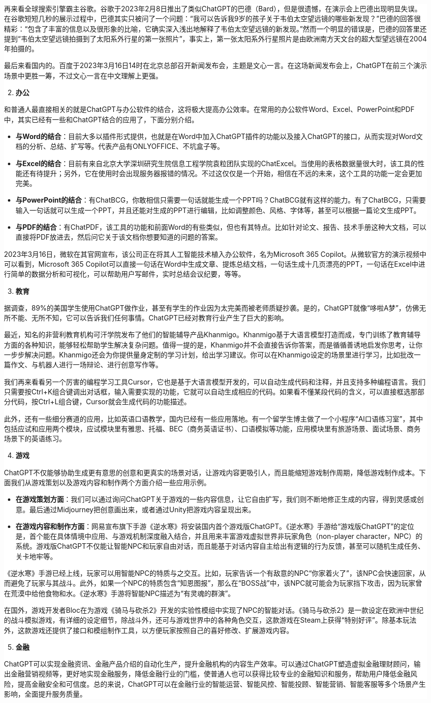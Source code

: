 再来看全球搜索引擎霸主谷歌。谷歌于2023年2月8日推出了类似ChatGPT的巴德（Bard），但是很遗憾，在演示会上巴德出现明显失误。在谷歌短短几秒的展示过程中，巴德其实只被问了一个问题：“我可以告诉我9岁的孩子关于韦伯太空望远镜的哪些新发现？”巴德的回答很精彩：“包含了丰富的信息以及很形象的比喻，它确实深入浅出地解释了韦伯太空望远镜的新发现。”然而一个明显的错误是，巴德的回答里还提到“韦伯太空望远镜拍摄到了太阳系外行星的第一张照片”，事实上，第一张太阳系外行星照片是由欧洲南方天文台的超大型望远镜在2004年拍摄的。 

最后来看国内的。百度于2023年3月16日14时在北京总部召开新闻发布会，主题是文心一言。在这场新闻发布会上，ChatGPT在前三个演示场景中更胜一筹，不过文心一言在中文理解上更强。

2. **办公**

和普通人最直接相关的就是ChatGPT与办公软件的结合，这将极大提高办公效率。在常用的办公软件Word、Excel、PowerPoint和PDF中，其实已经有一些和ChatGPT结合的应用了，下面分别介绍。 

- **与Word的结合**：目前大多以插件形式提供，也就是在Word中加入ChatGPT插件的功能以及接入ChatGPT的接口，从而实现对Word文档的分析、总结、扩写等。代表产品有ONLYOFFICE、不坑盒子等。 

- **与Excel的结合**：目前有来自北京大学深圳研究生院信息工程学院袁粒团队实现的ChatExcel。当使用的表格数据量很大时，该工具的性能还有待提升；另外，它在使用时会出现服务器报错的情况。不过这仅仅是一个开始，相信在不远的未来，这个工具的功能一定会更加完美。 

- **与PowerPoint的结合**：有ChatBCG，你敢相信只需要一句话就能生成一个PPT吗？ChatBCG就有这样的能力。有了ChatBCG，只需要输入一句话就可以生成一个PPT，并且还能对生成的PPT进行编辑，比如调整颜色、风格、字体等，甚至可以根据一篇论文生成PPT。 

- **与PDF的结合**：有ChatPDF，该工具的功能和前面Word的有些类似，但也有其特点。比如针对论文、报告、技术手册这种大文档，可以直接将PDF放进去，然后问它关于该文档你想要知道的问题的答案。 

2023年3月16日，微软在其官网宣布，该公司正在将其人工智能技术植入办公软件，名为Microsoft 365 Copilot。从微软官方的演示视频中可以看到，Microsoft 365 Copilot可以直接一句话在Word中生成文章、提炼总结文档，一句话生成十几页漂亮的PPT，一句话在Excel中进行简单的数据分析和可视化，可以帮助用户写邮件，实时总结会议纪要，等等。

3. **教育**

据调查，89%的美国学生使用ChatGPT做作业，甚至有学生的作业因为太完美而被老师质疑抄袭。是的，ChatGPT就像“哆啦A梦”，仿佛无所不能、无所不知，它可以告诉我们任何事情。ChatGPT已经对教育行业产生了巨大的影响。 

最近，知名的非营利教育机构可汗学院发布了他们的智能辅导产品Khanmigo。Khanmigo基于大语言模型打造而成，专门训练了教育辅导方面的各种知识，能够轻松帮助学生解决复杂问题。值得一提的是，Khanmigo并不会直接告诉你答案，而是循循善诱地启发你思考，让你一步步解决问题。Khanmigo还会为你提供量身定制的学习计划，给出学习建议。你可以在Khanmigo设定的场景里进行学习，比如批改一篇作文、与机器人进行一场辩论、进行创意写作等。 

我们再来看看另一个厉害的编程学习工具Cursor，它也是基于大语言模型开发的，可以自动生成代码和注释，并且支持多种编程语言。我们只需要按Ctrl+K组合键调出对话框，输入需要实现的功能，它就可以自动生成相应的代码。如果看不懂某段代码的含义，可以直接框选那部分代码，按Ctrl+L组合键，Cursor就会生成代码的功能描述。 

此外，还有一些细分赛道的应用，比如英语口语教学，国内已经有一些应用落地。有一个留学生博主做了一个小程序“AI口语练习室”，其中包括应试和应用两个模块，应试模块里有雅思、托福、BEC（商务英语证书）、口语模拟等功能，应用模块里有旅游场景、面试场景、商务场景下的英语练习。

4. **游戏**

ChatGPT不仅能够协助生成更有意思的创意和更真实的场景对话，让游戏内容更吸引人，而且能缩短游戏制作周期，降低游戏制作成本。下面我们从游戏策划以及游戏内容和制作两个方面介绍一些应用示例。 

- **在游戏策划方面**：我们可以通过询问ChatGPT关于游戏的一些内容信息，让它自由扩写，我们则不断地修正生成的内容，得到灵感或创意。最后通过Midjourney把创意画出来，或者通过Unity把游戏内容呈现出来。 

- **在游戏内容和制作方面**：网易宣布旗下手游《逆水寒》将安装国内首个游戏版ChatGPT。《逆水寒》手游给“游戏版ChatGPT”的定位是，首个能在具体情境中应用、与游戏机制深度融入结合，并且用来丰富游戏虚拟世界非玩家角色（non-player character，NPC）的系统。游戏版ChatGPT不仅能让智能NPC和玩家自由对话，而且能基于对话内容自主给出有逻辑的行为反馈，甚至可以随机生成任务、关卡地牢等。 

《逆水寒》手游已经上线，玩家可以用智能NPC的特质与之交互。比如，玩家告诉一个有敌意的NPC“你家着火了”，该NPC会快速回家，从而避免了玩家与其战斗。此外，如果一个NPC的特质包含“知恩图报”，那么在“BOSS战”中，该NPC就可能会为玩家挡下攻击，因为玩家曾在荒漠中给他食物和水。《逆水寒》手游将智能NPC描述为“有灵魂的群演”。 

在国外，游戏开发者Bloc在为游戏《骑马与砍杀2》开发的实验性模组中实现了NPC的智能对话。《骑马与砍杀2》是一款设定在欧洲中世纪的战斗模拟游戏，有详细的设定细节，除战斗外，还可与游戏世界中的各种角色交互，这款游戏在Steam上获得“特别好评”。除基本玩法外，这款游戏还提供了接口和模组制作工具，以方便玩家按照自己的喜好修改、扩展游戏内容。

5. **金融**

ChatGPT可以实现金融资讯、金融产品介绍的自动化生产，提升金融机构的内容生产效率。可以通过ChatGPT塑造虚拟金融理财顾问，输出金融营销视频等，更好地实现金融服务，降低金融行业的门槛，使普通人也可以获得比较专业的金融知识和服务，帮助用户降低金融风险，提高金融安全和可信度。总的来说，ChatGPT可以在金融行业的智能运营、智能风控、智能投顾、智能营销、智能客服等多个场景产生影响，全面提升服务质量。 
